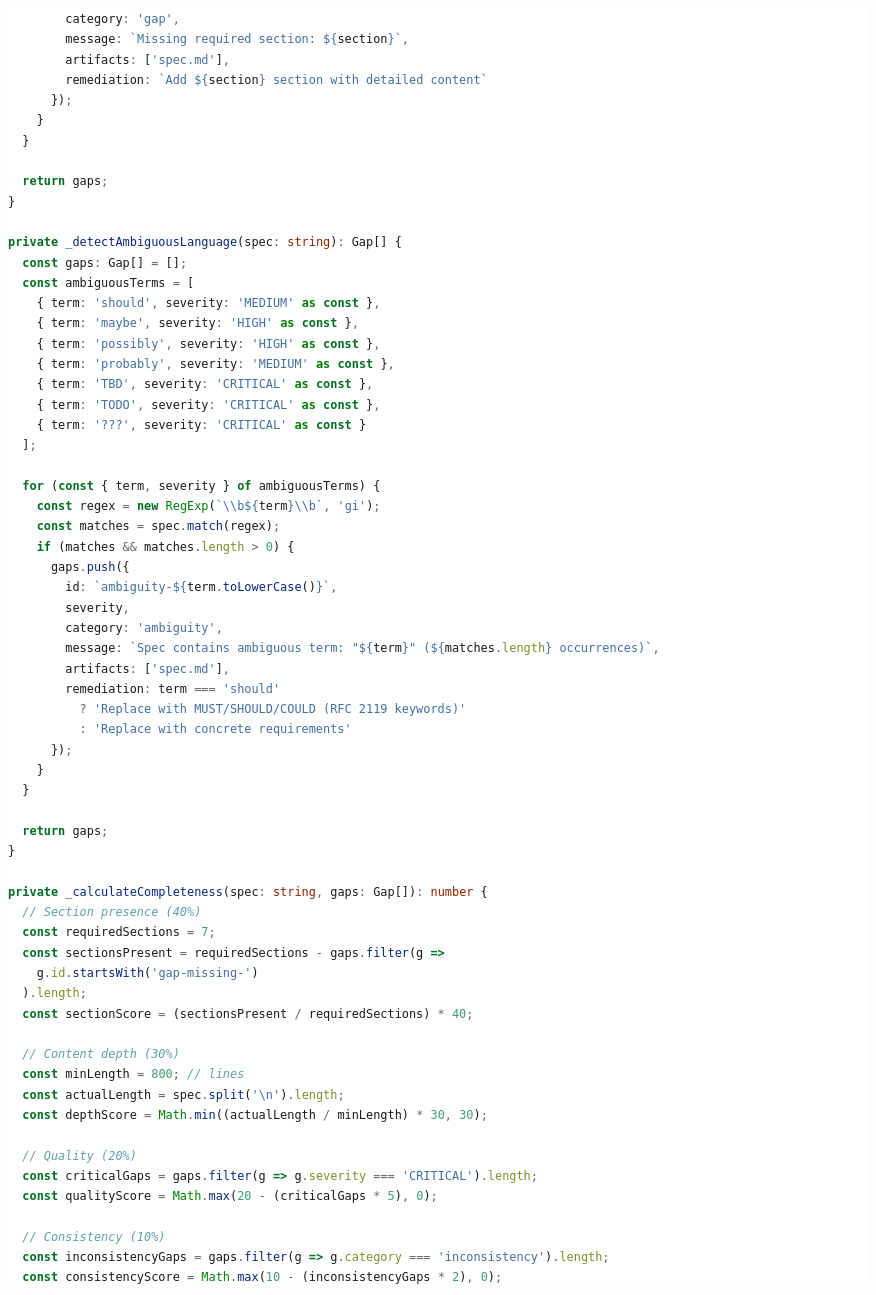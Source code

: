 ```typescript
        category: 'gap',
        message: `Missing required section: ${section}`,
        artifacts: ['spec.md'],
        remediation: `Add ${section} section with detailed content`
      });
    }
  }

  return gaps;
}

private _detectAmbiguousLanguage(spec: string): Gap[] {
  const gaps: Gap[] = [];
  const ambiguousTerms = [
    { term: 'should', severity: 'MEDIUM' as const },
    { term: 'maybe', severity: 'HIGH' as const },
    { term: 'possibly', severity: 'HIGH' as const },
    { term: 'probably', severity: 'MEDIUM' as const },
    { term: 'TBD', severity: 'CRITICAL' as const },
    { term: 'TODO', severity: 'CRITICAL' as const },
    { term: '???', severity: 'CRITICAL' as const }
  ];

  for (const { term, severity } of ambiguousTerms) {
    const regex = new RegExp(`\\b${term}\\b`, 'gi');
    const matches = spec.match(regex);
    if (matches && matches.length > 0) {
      gaps.push({
        id: `ambiguity-${term.toLowerCase()}`,
        severity,
        category: 'ambiguity',
        message: `Spec contains ambiguous term: "${term}" (${matches.length} occurrences)`,
        artifacts: ['spec.md'],
        remediation: term === 'should'
          ? 'Replace with MUST/SHOULD/COULD (RFC 2119 keywords)'
          : 'Replace with concrete requirements'
      });
    }
  }

  return gaps;
}

private _calculateCompleteness(spec: string, gaps: Gap[]): number {
  // Section presence (40%)
  const requiredSections = 7;
  const sectionsPresent = requiredSections - gaps.filter(g =>
    g.id.startsWith('gap-missing-')
  ).length;
  const sectionScore = (sectionsPresent / requiredSections) * 40;

  // Content depth (30%)
  const minLength = 800; // lines
  const actualLength = spec.split('\n').length;
  const depthScore = Math.min((actualLength / minLength) * 30, 30);

  // Quality (20%)
  const criticalGaps = gaps.filter(g => g.severity === 'CRITICAL').length;
  const qualityScore = Math.max(20 - (criticalGaps * 5), 0);

  // Consistency (10%)
  const inconsistencyGaps = gaps.filter(g => g.category === 'inconsistency').length;
  const consistencyScore = Math.max(10 - (inconsistencyGaps * 2), 0);
```